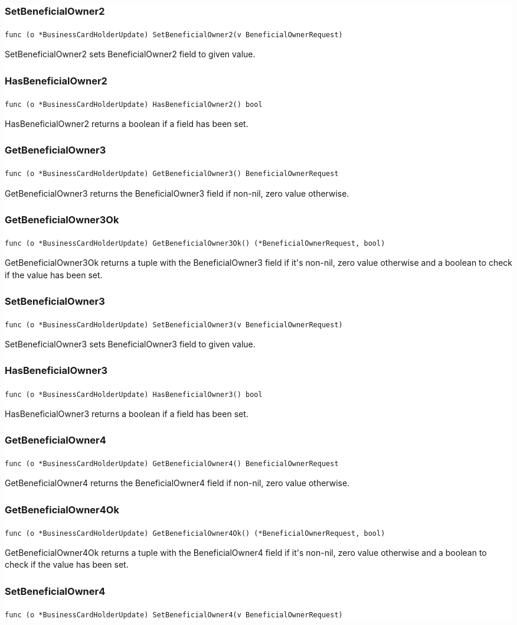 ### SetBeneficialOwner2

`func (o *BusinessCardHolderUpdate) SetBeneficialOwner2(v BeneficialOwnerRequest)`

SetBeneficialOwner2 sets BeneficialOwner2 field to given value.

### HasBeneficialOwner2

`func (o *BusinessCardHolderUpdate) HasBeneficialOwner2() bool`

HasBeneficialOwner2 returns a boolean if a field has been set.

### GetBeneficialOwner3

`func (o *BusinessCardHolderUpdate) GetBeneficialOwner3() BeneficialOwnerRequest`

GetBeneficialOwner3 returns the BeneficialOwner3 field if non-nil, zero value otherwise.

### GetBeneficialOwner3Ok

`func (o *BusinessCardHolderUpdate) GetBeneficialOwner3Ok() (*BeneficialOwnerRequest, bool)`

GetBeneficialOwner3Ok returns a tuple with the BeneficialOwner3 field if it's non-nil, zero value otherwise
and a boolean to check if the value has been set.

### SetBeneficialOwner3

`func (o *BusinessCardHolderUpdate) SetBeneficialOwner3(v BeneficialOwnerRequest)`

SetBeneficialOwner3 sets BeneficialOwner3 field to given value.

### HasBeneficialOwner3

`func (o *BusinessCardHolderUpdate) HasBeneficialOwner3() bool`

HasBeneficialOwner3 returns a boolean if a field has been set.

### GetBeneficialOwner4

`func (o *BusinessCardHolderUpdate) GetBeneficialOwner4() BeneficialOwnerRequest`

GetBeneficialOwner4 returns the BeneficialOwner4 field if non-nil, zero value otherwise.

### GetBeneficialOwner4Ok

`func (o *BusinessCardHolderUpdate) GetBeneficialOwner4Ok() (*BeneficialOwnerRequest, bool)`

GetBeneficialOwner4Ok returns a tuple with the BeneficialOwner4 field if it's non-nil, zero value otherwise
and a boolean to check if the value has been set.

### SetBeneficialOwner4

`func (o *BusinessCardHolderUpdate) SetBeneficialOwner4(v BeneficialOwnerRequest)`
